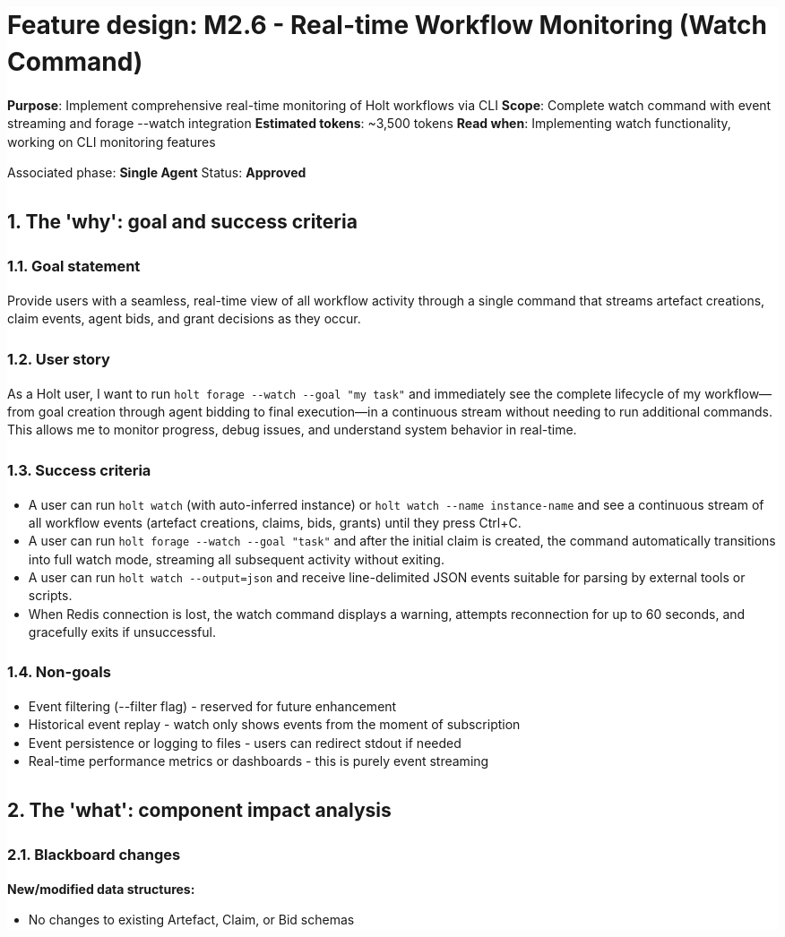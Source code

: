 # **Feature design: M2.6 - Real-time Workflow Monitoring (Watch Command)**

**Purpose**: Implement comprehensive real-time monitoring of Holt workflows via CLI
**Scope**: Complete watch command with event streaming and forage --watch integration
**Estimated tokens**: ~3,500 tokens
**Read when**: Implementing watch functionality, working on CLI monitoring features

Associated phase: **Single Agent**
Status: **Approved**

## **1. The 'why': goal and success criteria**

### **1.1. Goal statement**

Provide users with a seamless, real-time view of all workflow activity through a single command that streams artefact creations, claim events, agent bids, and grant decisions as they occur.

### **1.2. User story**

As a Holt user, I want to run `holt forage --watch --goal "my task"` and immediately see the complete lifecycle of my workflow—from goal creation through agent bidding to final execution—in a continuous stream without needing to run additional commands. This allows me to monitor progress, debug issues, and understand system behavior in real-time.

### **1.3. Success criteria**

* A user can run `holt watch` (with auto-inferred instance) or `holt watch --name instance-name` and see a continuous stream of all workflow events (artefact creations, claims, bids, grants) until they press Ctrl+C.
* A user can run `holt forage --watch --goal "task"` and after the initial claim is created, the command automatically transitions into full watch mode, streaming all subsequent activity without exiting.
* A user can run `holt watch --output=json` and receive line-delimited JSON events suitable for parsing by external tools or scripts.
* When Redis connection is lost, the watch command displays a warning, attempts reconnection for up to 60 seconds, and gracefully exits if unsuccessful.

### **1.4. Non-goals**

* Event filtering (--filter flag) - reserved for future enhancement
* Historical event replay - watch only shows events from the moment of subscription
* Event persistence or logging to files - users can redirect stdout if needed
* Real-time performance metrics or dashboards - this is purely event streaming

## **2. The 'what': component impact analysis**

### **2.1. Blackboard changes**

**New/modified data structures:**
* No changes to existing Artefact, Claim, or Bid schemas

